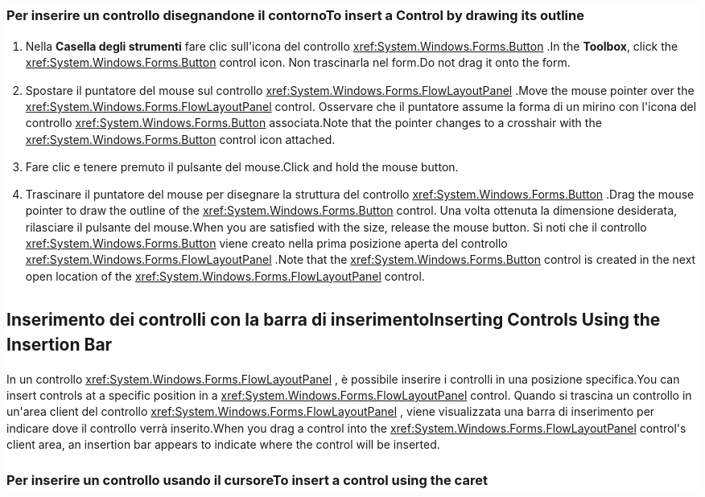 ### <a name="to-insert-a-control-by-drawing-its-outline"></a><span data-ttu-id="cb388-209">Per inserire un controllo disegnandone il contorno</span><span class="sxs-lookup"><span data-stu-id="cb388-209">To insert a Control by drawing its outline</span></span>

1. <span data-ttu-id="cb388-210">Nella **Casella degli strumenti** fare clic sull'icona del controllo <xref:System.Windows.Forms.Button> .</span><span class="sxs-lookup"><span data-stu-id="cb388-210">In the **Toolbox**, click the <xref:System.Windows.Forms.Button> control icon.</span></span> <span data-ttu-id="cb388-211">Non trascinarla nel form.</span><span class="sxs-lookup"><span data-stu-id="cb388-211">Do not drag it onto the form.</span></span>

2. <span data-ttu-id="cb388-212">Spostare il puntatore del mouse sul controllo <xref:System.Windows.Forms.FlowLayoutPanel> .</span><span class="sxs-lookup"><span data-stu-id="cb388-212">Move the mouse pointer over the <xref:System.Windows.Forms.FlowLayoutPanel> control.</span></span> <span data-ttu-id="cb388-213">Osservare che il puntatore assume la forma di un mirino con l'icona del controllo <xref:System.Windows.Forms.Button> associata.</span><span class="sxs-lookup"><span data-stu-id="cb388-213">Note that the pointer changes to a crosshair with the <xref:System.Windows.Forms.Button> control icon attached.</span></span>

3. <span data-ttu-id="cb388-214">Fare clic e tenere premuto il pulsante del mouse.</span><span class="sxs-lookup"><span data-stu-id="cb388-214">Click and hold the mouse button.</span></span>

4. <span data-ttu-id="cb388-215">Trascinare il puntatore del mouse per disegnare la struttura del controllo <xref:System.Windows.Forms.Button> .</span><span class="sxs-lookup"><span data-stu-id="cb388-215">Drag the mouse pointer to draw the outline of the <xref:System.Windows.Forms.Button> control.</span></span> <span data-ttu-id="cb388-216">Una volta ottenuta la dimensione desiderata, rilasciare il pulsante del mouse.</span><span class="sxs-lookup"><span data-stu-id="cb388-216">When you are satisfied with the size, release the mouse button.</span></span> <span data-ttu-id="cb388-217">Si noti che il controllo <xref:System.Windows.Forms.Button> viene creato nella prima posizione aperta del controllo <xref:System.Windows.Forms.FlowLayoutPanel> .</span><span class="sxs-lookup"><span data-stu-id="cb388-217">Note that the <xref:System.Windows.Forms.Button> control is created in the next open location of the <xref:System.Windows.Forms.FlowLayoutPanel> control.</span></span>

## <a name="inserting-controls-using-the-insertion-bar"></a><span data-ttu-id="cb388-218">Inserimento dei controlli con la barra di inserimento</span><span class="sxs-lookup"><span data-stu-id="cb388-218">Inserting Controls Using the Insertion Bar</span></span>
 <span data-ttu-id="cb388-219">In un controllo <xref:System.Windows.Forms.FlowLayoutPanel> , è possibile inserire i controlli in una posizione specifica.</span><span class="sxs-lookup"><span data-stu-id="cb388-219">You can insert controls at a specific position in a <xref:System.Windows.Forms.FlowLayoutPanel> control.</span></span> <span data-ttu-id="cb388-220">Quando si trascina un controllo in un'area client del controllo <xref:System.Windows.Forms.FlowLayoutPanel> , viene visualizzata una barra di inserimento per indicare dove il controllo verrà inserito.</span><span class="sxs-lookup"><span data-stu-id="cb388-220">When you drag a control into the <xref:System.Windows.Forms.FlowLayoutPanel> control's client area, an insertion bar appears to indicate where the control will be inserted.</span></span>

### <a name="to-insert-a-control-using-the-caret"></a><span data-ttu-id="cb388-221">Per inserire un controllo usando il cursore</span><span class="sxs-lookup"><span data-stu-id="cb388-221">To insert a control using the caret</span></span>
